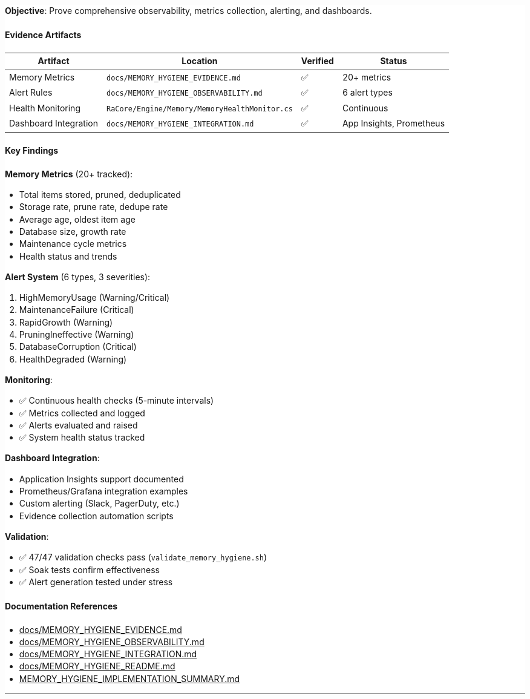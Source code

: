 **Objective**: Prove comprehensive observability, metrics collection, alerting, and dashboards.

#### Evidence Artifacts

| Artifact | Location | Verified | Status |
|----------|----------|----------|--------|
| Memory Metrics | `docs/MEMORY_HYGIENE_EVIDENCE.md` | ✅ | 20+ metrics |
| Alert Rules | `docs/MEMORY_HYGIENE_OBSERVABILITY.md` | ✅ | 6 alert types |
| Health Monitoring | `RaCore/Engine/Memory/MemoryHealthMonitor.cs` | ✅ | Continuous |
| Dashboard Integration | `docs/MEMORY_HYGIENE_INTEGRATION.md` | ✅ | App Insights, Prometheus |

#### Key Findings

**Memory Metrics** (20+ tracked):
- Total items stored, pruned, deduplicated
- Storage rate, prune rate, dedupe rate
- Average age, oldest item age
- Database size, growth rate
- Maintenance cycle metrics
- Health status and trends

**Alert System** (6 types, 3 severities):
1. HighMemoryUsage (Warning/Critical)
2. MaintenanceFailure (Critical)
3. RapidGrowth (Warning)
4. PruningIneffective (Warning)
5. DatabaseCorruption (Critical)
6. HealthDegraded (Warning)

**Monitoring**:
- ✅ Continuous health checks (5-minute intervals)
- ✅ Metrics collected and logged
- ✅ Alerts evaluated and raised
- ✅ System health status tracked

**Dashboard Integration**:
- Application Insights support documented
- Prometheus/Grafana integration examples
- Custom alerting (Slack, PagerDuty, etc.)
- Evidence collection automation scripts

**Validation**:
- ✅ 47/47 validation checks pass (`validate_memory_hygiene.sh`)
- ✅ Soak tests confirm effectiveness
- ✅ Alert generation tested under stress

#### Documentation References
- [docs/MEMORY_HYGIENE_EVIDENCE.md](../docs/MEMORY_HYGIENE_EVIDENCE.md)
- [docs/MEMORY_HYGIENE_OBSERVABILITY.md](../docs/MEMORY_HYGIENE_OBSERVABILITY.md)
- [docs/MEMORY_HYGIENE_INTEGRATION.md](../docs/MEMORY_HYGIENE_INTEGRATION.md)
- [docs/MEMORY_HYGIENE_README.md](../docs/MEMORY_HYGIENE_README.md)
- [MEMORY_HYGIENE_IMPLEMENTATION_SUMMARY.md](../MEMORY_HYGIENE_IMPLEMENTATION_SUMMARY.md)

---